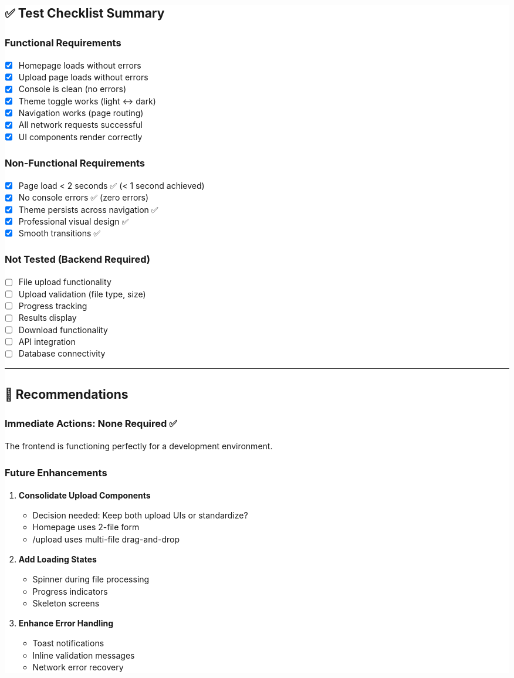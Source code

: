 ## ✅ Test Checklist Summary

### Functional Requirements
- [x] Homepage loads without errors
- [x] Upload page loads without errors
- [x] Console is clean (no errors)
- [x] Theme toggle works (light ↔ dark)
- [x] Navigation works (page routing)
- [x] All network requests successful
- [x] UI components render correctly

### Non-Functional Requirements
- [x] Page load < 2 seconds ✅ (< 1 second achieved)
- [x] No console errors ✅ (zero errors)
- [x] Theme persists across navigation ✅
- [x] Professional visual design ✅
- [x] Smooth transitions ✅

### Not Tested (Backend Required)
- [ ] File upload functionality
- [ ] Upload validation (file type, size)
- [ ] Progress tracking
- [ ] Results display
- [ ] Download functionality
- [ ] API integration
- [ ] Database connectivity

---

## 🎯 Recommendations

### Immediate Actions: None Required ✅

The frontend is functioning perfectly for a development environment.

### Future Enhancements

1. **Consolidate Upload Components**
   - Decision needed: Keep both upload UIs or standardize?
   - Homepage uses 2-file form
   - /upload uses multi-file drag-and-drop

2. **Add Loading States**
   - Spinner during file processing
   - Progress indicators
   - Skeleton screens

3. **Enhance Error Handling**
   - Toast notifications
   - Inline validation messages
   - Network error recovery
